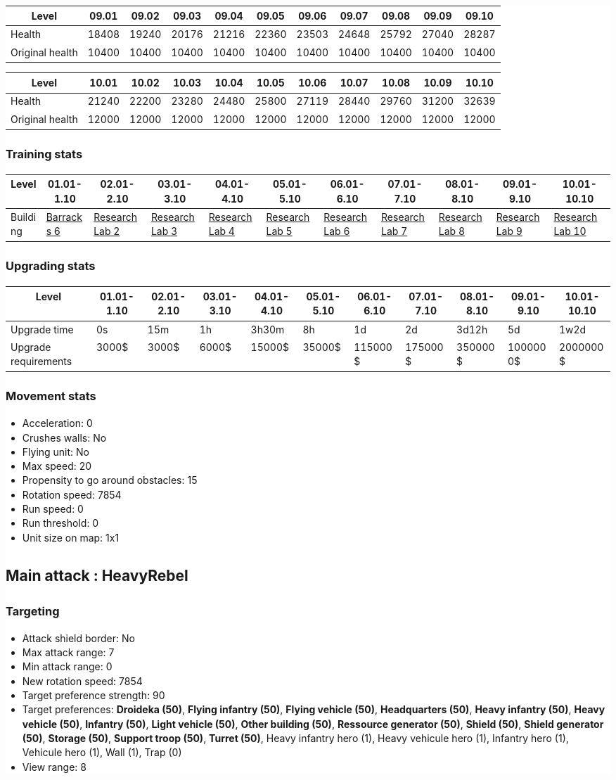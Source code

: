 
|Level          |09.01|09.02|09.03|09.04|09.05|09.06|09.07|09.08|09.09|09.10|
|---------------|-----|-----|-----|-----|-----|-----|-----|-----|-----|-----|
|Health         |18408|19240|20176|21216|22360|23503|24648|25792|27040|28287|
|Original health|10400|10400|10400|10400|10400|10400|10400|10400|10400|10400|


|Level          |10.01|10.02|10.03|10.04|10.05|10.06|10.07|10.08|10.09|10.10|
|---------------|-----|-----|-----|-----|-----|-----|-----|-----|-----|-----|
|Health         |21240|22200|23280|24480|25800|27119|28440|29760|31200|32639|
|Original health|12000|12000|12000|12000|12000|12000|12000|12000|12000|12000|


### Training stats

|Level   |01.01-1.10                      |02.01-2.10                            |03.01-3.10                            |04.01-4.10                            |05.01-5.10                            |06.01-6.10                            |07.01-7.10                            |08.01-8.10                            |09.01-9.10                            |10.01-10.10                            |
|--------|--------------------------------|--------------------------------------|--------------------------------------|--------------------------------------|--------------------------------------|--------------------------------------|--------------------------------------|--------------------------------------|--------------------------------------|---------------------------------------|
|Building|[Barracks 6](rebelBarracks.html)|[Research Lab 2](rebelOffenseLab.html)|[Research Lab 3](rebelOffenseLab.html)|[Research Lab 4](rebelOffenseLab.html)|[Research Lab 5](rebelOffenseLab.html)|[Research Lab 6](rebelOffenseLab.html)|[Research Lab 7](rebelOffenseLab.html)|[Research Lab 8](rebelOffenseLab.html)|[Research Lab 9](rebelOffenseLab.html)|[Research Lab 10](rebelOffenseLab.html)|


### Upgrading stats

|Level               |01.01-1.10|02.01-2.10|03.01-3.10|04.01-4.10|05.01-5.10|06.01-6.10|07.01-7.10|08.01-8.10|09.01-9.10|10.01-10.10|
|--------------------|----------|----------|----------|----------|----------|----------|----------|----------|----------|-----------|
|Upgrade time        |0s        |15m       |1h        |3h30m     |8h        |1d        |2d        |3d12h     |5d        |1w2d       |
|Upgrade requirements|3000$     |3000$     |6000$     |15000$    |35000$    |115000$   |175000$   |350000$   |1000000$  |2000000$   |


### Movement stats

  * Acceleration: 0
  * Crushes walls: No
  * Flying unit: No
  * Max speed: 20
  * Propensity to go around obstacles: 15
  * Rotation speed: 7854
  * Run speed: 0
  * Run threshold: 0
  * Unit size on map: 1x1

## Main attack : HeavyRebel

### Targeting

  * Attack shield border: No
  * Max attack range: 7
  * Min attack range: 0
  * New rotation speed: 7854
  * Target preference strength: 90
  * Target preferences: **Droideka (50)**, **Flying infantry (50)**, **Flying vehicle (50)**, **Headquarters (50)**, **Heavy infantry (50)**, **Heavy vehicle (50)**, **Infantry (50)**, **Light vehicle (50)**, **Other building (50)**, **Ressource generator (50)**, **Shield (50)**, **Shield generator (50)**, **Storage (50)**, **Support troop (50)**, **Turret (50)**, Heavy infantry hero (1), Heavy vehicule hero (1), Infantry hero (1), Vehicule hero (1), Wall (1), Trap (0)
  * View range: 8
